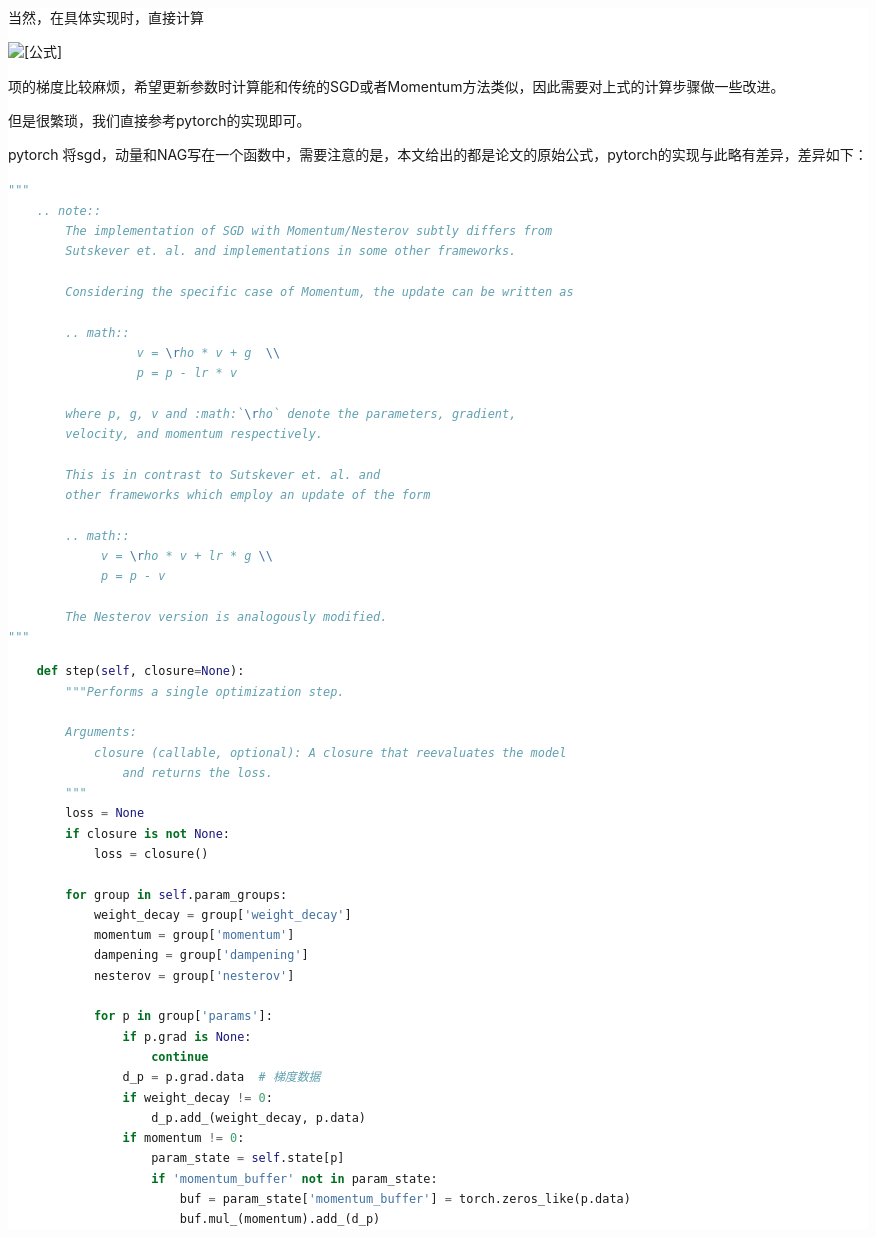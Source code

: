 当然，在具体实现时，直接计算 

![[公式]](https://www.zhihu.com/equation?tex=+%5Cnabla_%7B%5Ctheta_%7Bt-1%7D%7Df%28%5Ctheta_%7Bt-1%7D+-+%5Cmu%2Am_%7Bt-1%7D%29)

项的梯度比较麻烦，希望更新参数时计算能和传统的SGD或者Momentum方法类似，因此需要对上式的计算步骤做一些改进。

但是很繁琐，我们直接参考pytorch的实现即可。

pytorch 将sgd，动量和NAG写在一个函数中，需要注意的是，本文给出的都是论文的原始公式，pytorch的实现与此略有差异，差异如下：

```python
"""
    .. note::
        The implementation of SGD with Momentum/Nesterov subtly differs from
        Sutskever et. al. and implementations in some other frameworks.

        Considering the specific case of Momentum, the update can be written as

        .. math::
                  v = \rho * v + g  \\
                  p = p - lr * v

        where p, g, v and :math:`\rho` denote the parameters, gradient,
        velocity, and momentum respectively.

        This is in contrast to Sutskever et. al. and
        other frameworks which employ an update of the form

        .. math::
             v = \rho * v + lr * g \\
             p = p - v

        The Nesterov version is analogously modified.
"""
```



```python
    def step(self, closure=None):
        """Performs a single optimization step.

        Arguments:
            closure (callable, optional): A closure that reevaluates the model
                and returns the loss.
        """
        loss = None
        if closure is not None:
            loss = closure()

        for group in self.param_groups:
            weight_decay = group['weight_decay']
            momentum = group['momentum']
            dampening = group['dampening']
            nesterov = group['nesterov']

            for p in group['params']:
                if p.grad is None:
                    continue
                d_p = p.grad.data  # 梯度数据
                if weight_decay != 0:
                    d_p.add_(weight_decay, p.data)
                if momentum != 0:
                    param_state = self.state[p]
                    if 'momentum_buffer' not in param_state:
                        buf = param_state['momentum_buffer'] = torch.zeros_like(p.data)
                        buf.mul_(momentum).add_(d_p)
```